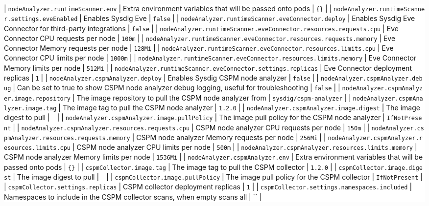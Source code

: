 | `nodeAnalyzer.runtimeScanner.env`                                    | Extra environment variables that will be passed onto pods                                | `{}`                                                                           |
| `nodeAnalyzer.runtimeScanner.settings.eveEnabled`                    | Enables Sysdig Eve                                                                       | `false`                                                                        |
| `nodeAnalyzer.runtimeScanner.eveConnector.deploy`                    | Enables Sysdig Eve Connector for third-party integrations                                | `false`                                                                        |
| `nodeAnalyzer.runtimeScanner.eveConnector.resources.requests.cpu`    | Eve Connector CPU requests per node                                                      | `100m`                                                                         |
| `nodeAnalyzer.runtimeScanner.eveConnector.resources.requests.memory` | Eve Connector Memory requests per node                                                   | `128Mi`                                                                        |
| `nodeAnalyzer.runtimeScanner.eveConnector.resources.limits.cpu`      | Eve Connector CPU limits per node                                                        | `1000m`                                                                        |
| `nodeAnalyzer.runtimeScanner.eveConnector.resources.limits.memory`   | Eve Connector Memory limits per node                                                     | `512Mi`                                                                        |
| `nodeAnalyzer.runtimeScanner.eveConnector.settings.replicas`         | Eve Connector deployment replicas                                                        | `1`                                                                            |
| `nodeAnalyzer.cspmAnalyzer.deploy`                                   | Enables Sysdig CSPM node analyzer                                                        | `false`                                                                        |
| `nodeAnalyzer.cspmAnalyzer.debug`                                    | Can be set to true to show CSPM node analyzer debug logging, useful for troubleshooting  | `false`                                                                        |
| `nodeAnalyzer.cspmAnalyzer.image.repository`                         | The image repository to pull the  CSPM node analyzer from                                | `sysdig/cspm-analyzer`                                                                      |
| `nodeAnalyzer.cspmAnalyzer.image.tag`                                | The image tag to pull the  CSPM node analyzer                                            | `1.2.0`                                                                        |
| `nodeAnalyzer.cspmAnalyzer.image.digest`                             | The image digest to pull                                                                 | ` `                                                                              |
| `nodeAnalyzer.cspmAnalyzer.image.pullPolicy`                         | The image pull policy for the  CSPM node analyzer                                        | `IfNotPresent`                                                                 |
| `nodeAnalyzer.cspmAnalyzer.resources.requests.cpu`                   | CSPM node analyzer CPU requests per node                                                 | `150m`                                                                         |
| `nodeAnalyzer.cspmAnalyzer.resources.requests.memory`                | CSPM node analyzer Memory requests per node                                              | `256Mi`                                                                        |
| `nodeAnalyzer.cspmAnalyzer.resources.limits.cpu`                     | CSPM node analyzer CPU limits per node                                                   | `500m`                                                                         |
| `nodeAnalyzer.cspmAnalyzer.resources.limits.memory`                  | CSPM node analyzer Memory limits per node                                                | `1536Mi`                                                                       |
| `nodeAnalyzer.cspmAnalyzer.env`                                      | Extra environment variables that will be passed onto pods                                | `{}`                                                                           |
| `cspmCollector.image.tag`                                            | The image tag to pull the  CSPM collector                                                | `1.2.0`                                                                        |
| `cspmCollector.image.digest`                                         | The image digest to pull                                                                 | ` `                                                                              |
| `cspmCollector.image.pullPolicy`                                     | The image pull policy for the  CSPM collector                                            | `IfNotPresent`                                                                 |
| `cspmCollector.settings.replicas`                                    | CSPM collector deployment replicas                                                       | `1`                                                                            |
| `cspmCollector.settings.namespaces.included`                         | Namespaces to include in the CSPM collector scans, when empty scans all                  | ``                                                                             |
